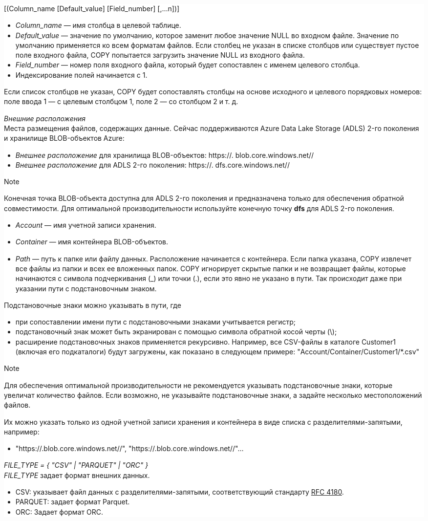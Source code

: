 [(Column_name [Default_value] [Field_number] [,...n])]

- *Column_name* — имя столбца в целевой таблице.
- *Default_value* — значение по умолчанию, которое заменит любое значение NULL во входном файле. Значение по умолчанию применяется ко всем форматам файлов. Если столбец не указан в списке столбцов или существует пустое поле входного файла, COPY попытается загрузить значение NULL из входного файла.
- *Field_number* — номер поля входного файла, который будет сопоставлен с именем целевого столбца.
- Индексирование полей начинается с 1.

Если список столбцов не указан, COPY будет сопоставлять столбцы на основе исходного и целевого порядковых номеров: поле ввода 1 — с целевым столбцом 1, поле 2 — со столбцом 2 и т. д.

*Внешние расположения*</br>
Места размещения файлов, содержащих данные. Сейчас поддерживаются Azure Data Lake Storage (ADLS) 2-го поколения и хранилище BLOB-объектов Azure:

- *Внешнее расположение* для хранилища BLOB-объектов: https://<account>. blob.core.windows.net/<container>/<path>
- *Внешнее расположение* для ADLS 2-го поколения: https://<account>. dfs.core.windows.net/<container>/<path>

> [!NOTE]  
> Конечная точка BLOB-объекта доступна для ADLS 2-го поколения и предназначена только для обеспечения обратной совместимости. Для оптимальной производительности используйте конечную точку **dfs** для ADLS 2-го поколения.

- *Account* — имя учетной записи хранения.

- *Container* — имя контейнера BLOB-объектов.

- *Path* — путь к папке или файлу данных. Расположение начинается с контейнера. Если папка указана, COPY извлечет все файлы из папки и всех ее вложенных папок. COPY игнорирует скрытые папки и не возвращает файлы, которые начинаются с символа подчеркивания (_) или точки (.), если это явно не указано в пути. Так происходит даже при указании пути с подстановочным знаком.

Подстановочные знаки можно указывать в пути, где

- при сопоставлении имени пути с подстановочными знаками учитывается регистр;
- подстановочный знак может быть экранирован с помощью символа обратной косой черты (\\);
- расширение подстановочных знаков применяется рекурсивно. Например, все CSV-файлы в каталоге Customer1 (включая его подкаталоги) будут загружены, как показано в следующем примере: "Account/Container/Customer1/*.csv"

> [!NOTE]  
> Для обеспечения оптимальной производительности не рекомендуется указывать подстановочные знаки, которые увеличат количество файлов. Если возможно, не указывайте подстановочные знаки, а задайте несколько местоположений файлов.

Их можно указать только из одной учетной записи хранения и контейнера в виде списка с разделителями-запятыми, например:

- "https://<account>.blob.core.windows.net/<container>/<path>", "https://<account>.blob.core.windows.net/<container>/<path>"…

*FILE_TYPE = { "CSV" | "PARQUET" | "ORC" }*</br>
*FILE_TYPE* задает формат внешних данных.

- CSV: указывает файл данных с разделителями-запятыми, соответствующий стандарту [RFC 4180](https://tools.ietf.org/html/rfc4180).
- PARQUET: задает формат Parquet.
- ORC: Задает формат ORC.
